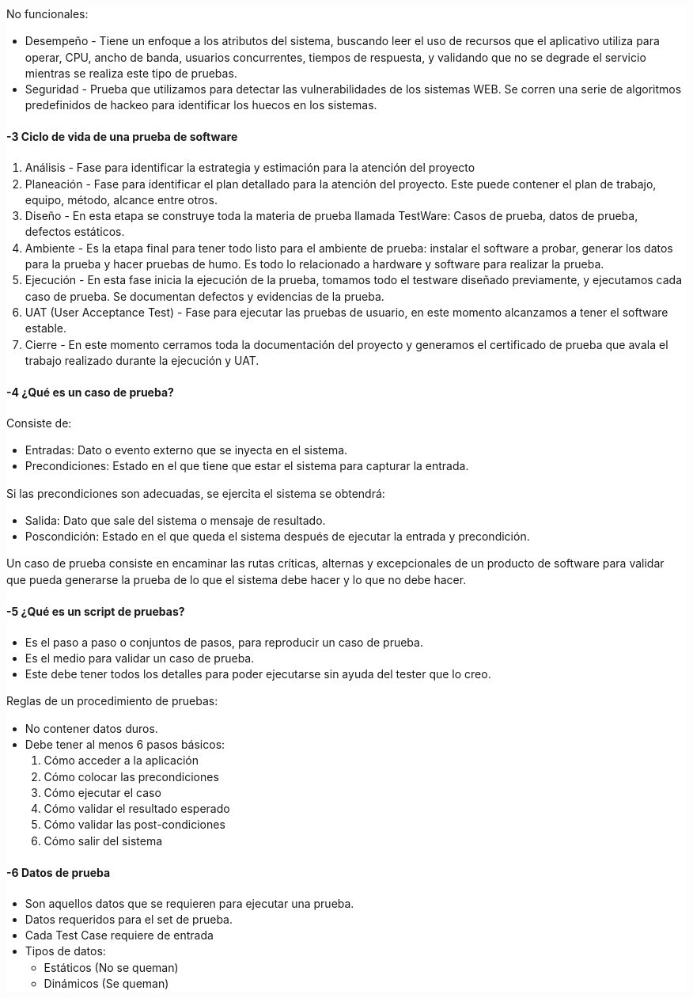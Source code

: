 No funcionales:
* Desempeño - Tiene un enfoque a los atributos del sistema, buscando leer el uso de recursos que el aplicativo utiliza para operar, CPU, ancho de banda, usuarios concurrentes, tiempos de respuesta, y validando que no se degrade el servicio mientras se realiza este tipo de pruebas.
* Seguridad - Prueba que utilizamos para detectar las vulnerabilidades de los sistemas WEB. Se corren una serie de algoritmos predefinidos de hackeo para identificar los huecos en los sistemas.

#### -3 Ciclo de vida de una prueba de software
1. Análisis - Fase para identificar la estrategia y estimación para la atención del proyecto
2. Planeación - Fase para identificar el plan detallado para la atención del proyecto. Este puede contener el plan de trabajo, equipo, método, alcance entre otros.
3. Diseño -  En esta etapa se construye toda la materia de prueba llamada TestWare: Casos de prueba, datos de prueba, defectos estáticos.
4. Ambiente - Es la etapa final para tener todo listo para el ambiente de prueba: instalar el software a probar, generar los datos para la prueba y hacer pruebas de humo. Es todo lo relacionado a hardware y software para realizar la prueba.
5. Ejecución - En esta fase inicia la ejecución de la prueba, tomamos todo el testware diseñado previamente, y ejecutamos cada caso de prueba. Se documentan defectos y evidencias de la prueba.
6. UAT (User Acceptance Test) - Fase para ejecutar las pruebas de usuario, en este momento alcanzamos a tener el software estable.
7. Cierre - En este momento cerramos toda la documentación del proyecto y generamos el certificado de prueba que avala el trabajo realizado durante la ejecución y UAT.

#### -4 ¿Qué es un caso de prueba?
Consiste de:

* Entradas: Dato o evento externo que se inyecta en el sistema.
* Precondiciones: Estado en el que tiene que estar el sistema para capturar la entrada.

Si las precondiciones son adecuadas, se ejercita el sistema se obtendrá:
* Salida: Dato que sale del sistema o mensaje de resultado.
* Poscondición: Estado en el que queda el sistema después de ejecutar la entrada y precondición.

Un caso de prueba consiste en encaminar las rutas críticas, alternas y excepcionales de un producto de software para validar que pueda generarse la prueba de lo que el sistema debe hacer y lo que no debe hacer.

#### -5 ¿Qué es un script de pruebas?
* Es el paso a paso o conjuntos de pasos, para reproducir un caso de prueba.
* Es el medio para validar un caso de prueba.
* Este debe tener todos los detalles para poder ejecutarse sin ayuda del tester que lo creo.

Reglas de un procedimiento de pruebas:
* No contener datos duros.
* Debe tener al menos 6 pasos básicos:
    1. Cómo acceder a la aplicación
    2. Cómo colocar las precondiciones
    3. Cómo ejecutar el caso
    4. Cómo validar el resultado esperado
    5. Cómo validar las post-condiciones
    6. Cómo salir del sistema

#### -6 Datos de prueba
* Son aquellos datos que se requieren para ejecutar una prueba.
* Datos requeridos para el set de prueba.
* Cada Test Case requiere de entrada
* Tipos de datos:
    * Estáticos (No se queman)
    * Dinámicos (Se queman)
